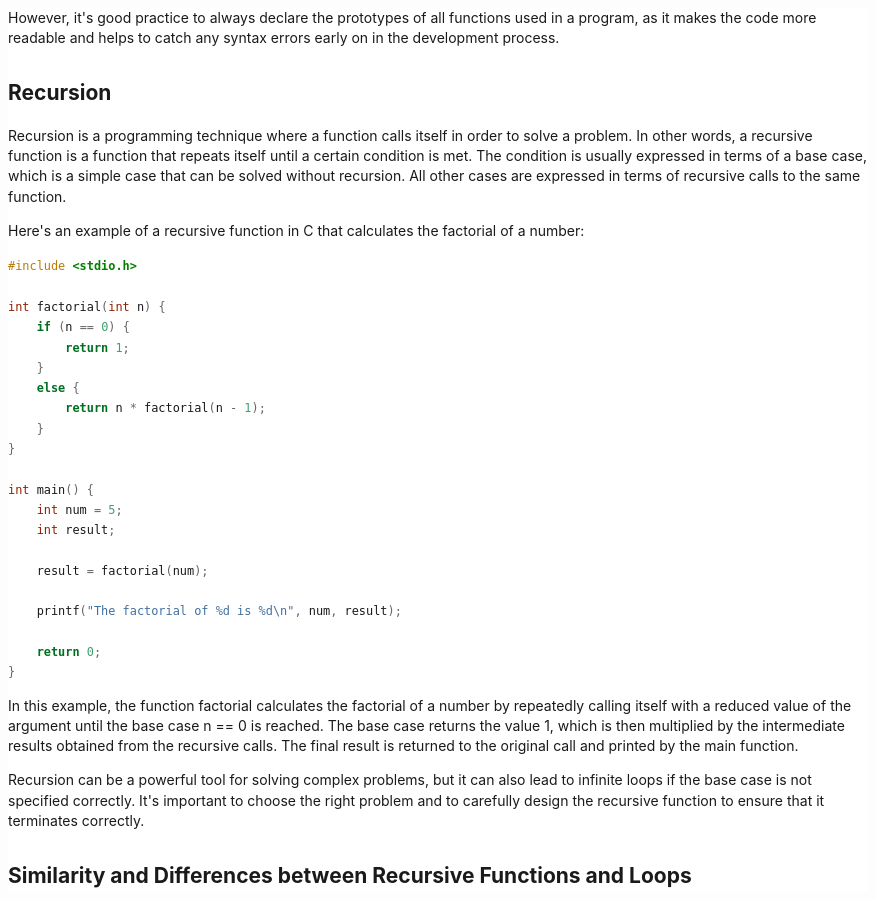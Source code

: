 However, it's good practice to always declare the prototypes of all functions used in a program, as it makes the code more readable and helps to catch any syntax errors early on in the development process.


## Recursion

Recursion is a programming technique where a function calls itself in order to solve a problem. In other words, a recursive function is a function that repeats itself until a certain condition is met. The condition is usually expressed in terms of a base case, which is a simple case that can be solved without recursion. All other cases are expressed in terms of recursive calls to the same function.

Here's an example of a recursive function in C that calculates the factorial of a number:


```c
#include <stdio.h>

int factorial(int n) {
    if (n == 0) {
        return 1;
    }
    else {
        return n * factorial(n - 1);
    }
}

int main() {
    int num = 5;
    int result;

    result = factorial(num);

    printf("The factorial of %d is %d\n", num, result);

    return 0;
}
```


In this example, the function factorial calculates the factorial of a number by repeatedly calling itself with a reduced value of the argument until the base case n == 0 is reached. The base case returns the value 1, which is then multiplied by the intermediate results obtained from the recursive calls. The final result is returned to the original call and printed by the main function.

Recursion can be a powerful tool for solving complex problems, but it can also lead to infinite loops if the base case is not specified correctly. It's important to choose the right problem and to carefully design the recursive function to ensure that it terminates correctly.


## Similarity and Differences between Recursive Functions and Loops

